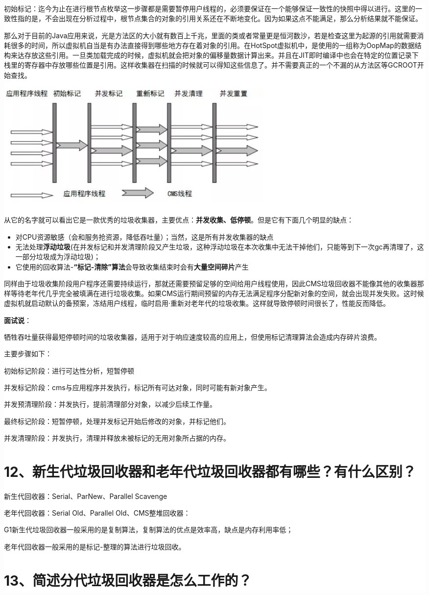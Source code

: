   初始标记：迄今为止在进行根节点枚举这一步骤都是需要暂停用户线程的，必须要保证在一个能够保证一致性的快照中得以进行。这里的一致性指的是，不会出现在分析过程中，根节点集合的对象的引用关系还在不断地变化。因为如果这点不能满足，那么分析结果就不能保证。

  那么对于目前的Java应用来说，光是方法区的大小就有数百上千兆，里面的类或者常量更是恒河数沙，若是检查这里为起源的引用就需要消耗很多的时间，所以虚拟机自当是有办法直接得到哪些地方存在着对象的引用。在HotSpot虚拟机中，是使用的一组称为OopMap的数据结构来达存放这些引用。一旦类加载完成的时候，虚拟机就会把对象的偏移量数据计算出来。并且在JIT即时编译中也会在特定的位置记录下栈里的寄存器中存放哪些位置是引用。这样收集器在扫描的时候就可以得知这些信息了。并不需要真正的一个不漏的从方法区等GCROOT开始查找。

![](image/图片_OQri1t_gmN.png)

从它的名字就可以看出它是一款优秀的垃圾收集器，主要优点：**并发收集、低停顿**。但是它有下面几个明显的缺点：

- 对CPU资源敏感（会和服务抢资源，降低吞吐量）；当然，这是所有并发收集器的缺点
- 无法处理**浮动垃圾**(在并发标记和并发清理阶段又产生垃圾，这种浮动垃圾在本次收集中无法干掉他们，只能等到下一次gc再清理了，这一部分垃圾成为浮动垃圾)；
- 它使用的回收算法-**“标记-清除”算法**会导致收集结束时会有**大量空间碎片**产生

同样由于垃圾收集阶段用户程序还需要持续运行，那就还需要预留足够的空间给用户线程使用，因此CMS垃圾回收器不能像其他的收集器那样等待老年代几乎完全被填满在进行垃圾收集。如果CMS运行期间预留的内存无法满足程序分配新对象的空间，就会出现并发失败。这时候虚拟机就启动默认的备预案，冻结用户线程，临时启用·重新对老年代的垃圾收集。这样就导致停顿时间很长了，性能反而降低。

**面试说**：

牺牲吞吐量获得最短停顿时间的垃圾收集器，适用于对于响应速度较高的应用上，但使用标记清理算法会造成内存碎片浪费。

主要步骤如下：

初始标记阶段：进行可达性分析，短暂停顿

并发标记阶段：cms与应用程序并发执行，标记所有可达对象，同时可能有新对象产生。

并发预清理阶段：并发执行，提前清理部分对象，以减少后续工作量。

最终标记阶段：短暂停顿，处理并发标记开始后修改的对象，并标记他们。

并发清理阶段：并发执行，清理并释放未被标记的无用对象所占据的内存。

# 12、新生代垃圾回收器和老年代垃圾回收器都有哪些？有什么区别？

新生代回收器：Serial、ParNew、Parallel Scavenge

老年代回收器：Serial Old、Parallel Old、CMS整堆回收器：

G1新生代垃圾回收器一般采用的是复制算法，复制算法的优点是效率高，缺点是内存利用率低；

老年代回收器一般采用的是标记-整理的算法进行垃圾回收。

# 13、简述分代垃圾回收器是怎么工作的？

